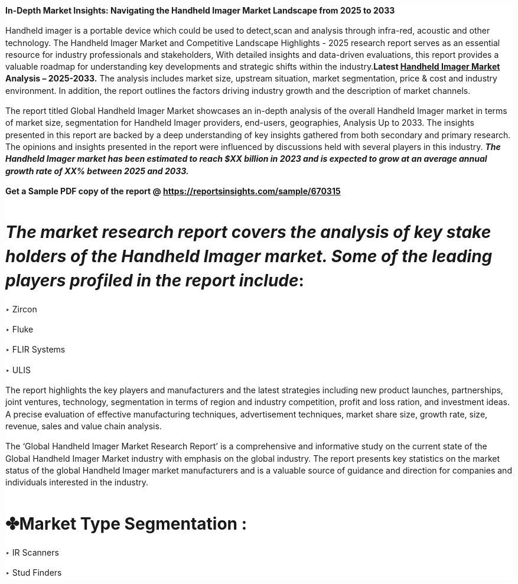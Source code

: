 <strong>In-Depth Market Insights: Navigating the Handheld Imager Market Landscape from 2025 to 2033</strong></p>

Handheld imager is a portable device which could be used to detect,scan and analysis through infra-red, acoustic and other technology. The Handheld Imager Market and Competitive Landscape Highlights - 2025 research report serves as an essential resource for industry professionals and stakeholders, With detailed insights and data-driven evaluations, this report provides a valuable roadmap for understanding key developments and strategic shifts within the industry.<strong>Latest <a href=https://www.reportsinsights.com/sample/670315>Handheld Imager Market</a> Analysis – 2025-2033.</strong>  The analysis includes market size, upstream situation, market segmentation, price & cost and industry environment. In addition, the report outlines the factors driving industry growth and the description of market channels.

The report titled Global Handheld Imager Market showcases an in-depth analysis of the overall Handheld Imager market in terms of market size, segmentation for Handheld Imager providers, end-users, geographies, Analysis Up to 2033. The insights presented in this report are backed by a deep understanding of key insights gathered from both secondary and primary research. The opinions and insights presented in the report were influenced by discussions held with several players in this industry. <strong><em>The Handheld Imager market has been estimated to reach $XX billion in 2023 and is expected to grow at an average annual growth rate of XX% between 2025 and 2033.</em></strong>

<strong>Get a Sample PDF copy of the report @ <a href=https://reportsinsights.com/sample/670315>https://reportsinsights.com/sample/670315</a></strong>

# <strong><em>The market research report covers the analysis of key stake holders of the Handheld Imager market. Some of the leading players profiled in the report include</em></strong>: 

‣ Zircon

‣ Fluke

‣ FLIR Systems

‣ ULIS

The report highlights the key players and manufacturers and the latest strategies including new product launches, partnerships, joint ventures, technology, segmentation in terms of region and industry competition, profit and loss ration, and investment ideas. A precise evaluation of effective manufacturing techniques, advertisement techniques, market share size, growth rate, size, revenue, sales and value chain analysis.

The ‘Global Handheld Imager Market Research Report’ is a comprehensive and informative study on the current state of the Global Handheld Imager Market industry with emphasis on the global industry. The report presents key statistics on the market status of the global Handheld Imager market manufacturers and is a valuable source of guidance and direction for companies and individuals interested in the industry.

# <strong>✤Market Type Segmentation :</strong>

‣ IR Scanners

‣ Stud Finders
